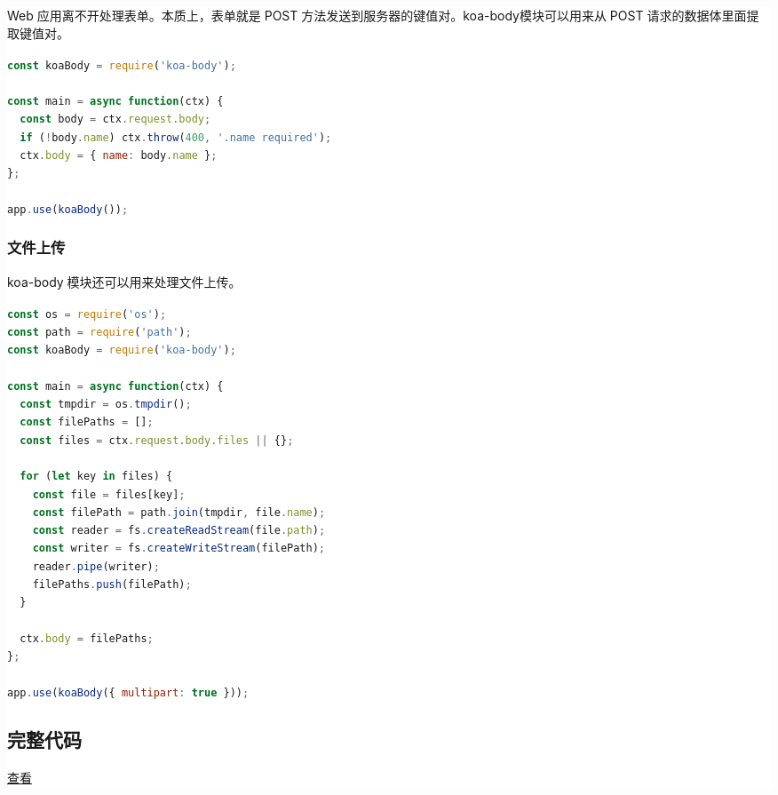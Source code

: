 Web 应用离不开处理表单。本质上，表单就是 POST 方法发送到服务器的键值对。koa-body模块可以用来从 POST 请求的数据体里面提取键值对。

```javascript
const koaBody = require('koa-body');

const main = async function(ctx) {
  const body = ctx.request.body;
  if (!body.name) ctx.throw(400, '.name required');
  ctx.body = { name: body.name };
};

app.use(koaBody());
```

### 文件上传

koa-body 模块还可以用来处理文件上传。

```javascript
const os = require('os');
const path = require('path');
const koaBody = require('koa-body');

const main = async function(ctx) {
  const tmpdir = os.tmpdir();
  const filePaths = [];
  const files = ctx.request.body.files || {};

  for (let key in files) {
    const file = files[key];
    const filePath = path.join(tmpdir, file.name);
    const reader = fs.createReadStream(file.path);
    const writer = fs.createWriteStream(filePath);
    reader.pipe(writer);
    filePaths.push(filePath);
  }

  ctx.body = filePaths;
};

app.use(koaBody({ multipart: true }));
```

## 完整代码

[查看](https://github.com/GodX-18/study-code/tree/master/%E5%A4%A7%E5%89%8D%E7%AB%AF/koa/koa-demo)
